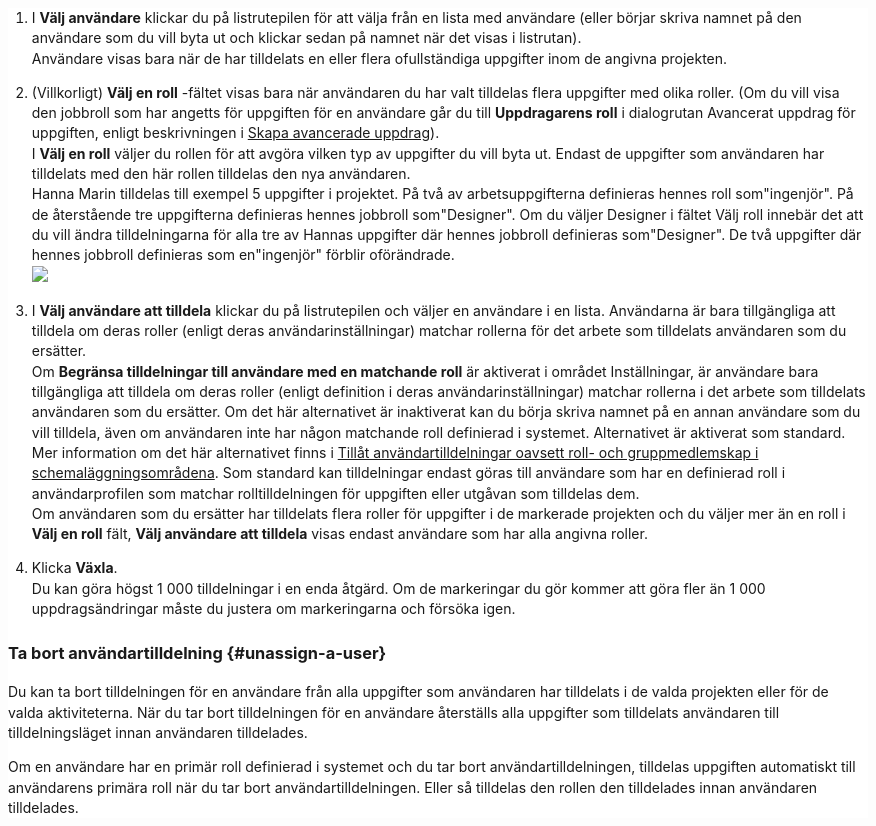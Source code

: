 1. I **Välj användare** klickar du på listrutepilen för att välja från en lista med användare (eller börjar skriva namnet på den användare som du vill byta ut och klickar sedan på namnet när det visas i listrutan).\
   Användare visas bara när de har tilldelats en eller flera ofullständiga uppgifter inom de angivna projekten.

1. (Villkorligt) **Välj en roll** -fältet visas bara när användaren du har valt tilldelas flera uppgifter med olika roller. (Om du vill visa den jobbroll som har angetts för uppgiften för en användare går du till **Uppdragarens roll** i dialogrutan Avancerat uppdrag för uppgiften, enligt beskrivningen i [Skapa avancerade uppdrag](../../manage-work/tasks/assign-tasks/create-advanced-assignments.md)).\
   I **Välj en roll** väljer du rollen för att avgöra vilken typ av uppgifter du vill byta ut. Endast de uppgifter som användaren har tilldelats med den här rollen tilldelas den nya användaren.\
   Hanna Marin tilldelas till exempel 5 uppgifter i projektet. På två av arbetsuppgifterna definieras hennes roll som&quot;ingenjör&quot;. På de återstående tre uppgifterna definieras hennes jobbroll som&quot;Designer&quot;. Om du väljer Designer i fältet Välj roll innebär det att du vill ändra tilldelningarna för alla tre av Hannas uppgifter där hennes jobbroll definieras som&quot;Designer&quot;. De två uppgifter där hennes jobbroll definieras som en&quot;ingenjör&quot; förblir oförändrade.\
   ![](assets/resource-scheduling-swap-role.png)

1. I **Välj användare att tilldela** klickar du på listrutepilen och väljer en användare i en lista. Användarna är bara tillgängliga att tilldela om deras roller (enligt deras användarinställningar) matchar rollerna för det arbete som tilldelats användaren som du ersätter.\
   Om **Begränsa tilldelningar till användare med en matchande roll** är aktiverat i området Inställningar, är användare bara tillgängliga att tilldela om deras roller (enligt definition i deras användarinställningar) matchar rollerna i det arbete som tilldelats användaren som du ersätter. Om det här alternativet är inaktiverat kan du börja skriva namnet på en annan användare som du vill tilldela, även om användaren inte har någon matchande roll definierad i systemet. Alternativet är aktiverat som standard.\
   Mer information om det här alternativet finns i [Tillåt användartilldelningar oavsett roll- och gruppmedlemskap i schemaläggningsområdena](../../resource-mgmt/resource-scheduling/assignments-regardless-of-role-or-group-scheduling-areas.md). Som standard kan tilldelningar endast göras till användare som har en definierad roll i användarprofilen som matchar rolltilldelningen för uppgiften eller utgåvan som tilldelas dem.\
   Om användaren som du ersätter har tilldelats flera roller för uppgifter i de markerade projekten och du väljer mer än en roll i **Välj en roll** fält, **Välj användare att tilldela** visas endast användare som har alla angivna roller.

1. Klicka **Växla**.\
   Du kan göra högst 1 000 tilldelningar i en enda åtgärd. Om de markeringar du gör kommer att göra fler än 1 000 uppdragsändringar måste du justera om markeringarna och försöka igen.

### Ta bort användartilldelning {#unassign-a-user}

Du kan ta bort tilldelningen för en användare från alla uppgifter som användaren har tilldelats i de valda projekten eller för de valda aktiviteterna. När du tar bort tilldelningen för en användare återställs alla uppgifter som tilldelats användaren till tilldelningsläget innan användaren tilldelades.

Om en användare har en primär roll definierad i systemet och du tar bort användartilldelningen, tilldelas uppgiften automatiskt till användarens primära roll när du tar bort användartilldelningen. Eller så tilldelas den rollen den tilldelades innan användaren tilldelades.
